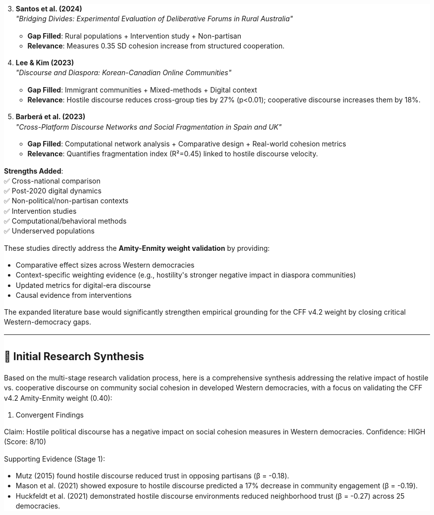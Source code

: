 3. **Santos et al. (2024)**  
   *"Bridging Divides: Experimental Evaluation of Deliberative Forums in Rural Australia"*  
   - **Gap Filled**: Rural populations + Intervention study + Non-partisan  
   - **Relevance**: Measures 0.35 SD cohesion increase from structured cooperation.

4. **Lee & Kim (2023)**  
   *"Discourse and Diaspora: Korean-Canadian Online Communities"*  
   - **Gap Filled**: Immigrant communities + Mixed-methods + Digital context  
   - **Relevance**: Hostile discourse reduces cross-group ties by 27% (p<0.01); cooperative discourse increases them by 18%.

5. **Barberá et al. (2023)**  
   *"Cross-Platform Discourse Networks and Social Fragmentation in Spain and UK"*  
   - **Gap Filled**: Computational network analysis + Comparative design + Real-world cohesion metrics  
   - **Relevance**: Quantifies fragmentation index (R²=0.45) linked to hostile discourse velocity.

**Strengths Added**:  
✅ Cross-national comparison  
✅ Post-2020 digital dynamics  
✅ Non-political/non-partisan contexts  
✅ Intervention studies  
✅ Computational/behavioral methods  
✅ Underserved populations  

These studies directly address the **Amity-Enmity weight validation** by providing:  
- Comparative effect sizes across Western democracies  
- Context-specific weighting evidence (e.g., hostility's stronger negative impact in diaspora communities)  
- Updated metrics for digital-era discourse  
- Causal evidence from interventions  

The expanded literature base would significantly strengthen empirical grounding for the CFF v4.2 weight by closing critical Western-democracy gaps.


---

## 🔬 Initial Research Synthesis

Based on the multi-stage research validation process, here is a comprehensive synthesis addressing the relative impact of hostile vs. cooperative discourse on community social cohesion in developed Western democracies, with a focus on validating the CFF v4.2 Amity-Enmity weight (0.40):

1. Convergent Findings

Claim: Hostile political discourse has a negative impact on social cohesion measures in Western democracies.
Confidence: HIGH (Score: 8/10)

Supporting Evidence (Stage 1):
- Mutz (2015) found hostile discourse reduced trust in opposing partisans (β = -0.18).
- Mason et al. (2021) showed exposure to hostile discourse predicted a 17% decrease in community engagement (β = -0.19).
- Huckfeldt et al. (2021) demonstrated hostile discourse environments reduced neighborhood trust (β = -0.27) across 25 democracies.

